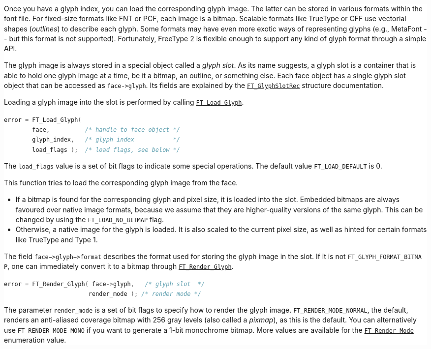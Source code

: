 Once you have a glyph index, you can load the corresponding glyph image.
The latter can be stored in various formats within the font file. For
fixed-size formats like FNT or PCF, each image is a bitmap. Scalable
formats like TrueType or CFF use vectorial shapes (*outlines*) to
describe each glyph. Some formats may have even more exotic ways of
representing glyphs (e.g., MetaFont -- but this format is not
supported). Fortunately, FreeType 2 is flexible enough to support any
kind of glyph format through a simple API.

The glyph image is always stored in a special object called a *glyph
slot*. As its name suggests, a glyph slot is a container that is able to
hold one glyph image at a time, be it a bitmap, an outline, or something
else. Each face object has a single glyph slot object that can be
accessed as `face->glyph`. Its fields are explained by the
[`FT_GlyphSlotRec`](../reference/ft2-base_interface#FT_GlyphSlotRec)
structure documentation.

Loading a glyph image into the slot is performed by calling
[`FT_Load_Glyph`](../reference/ft2-base_interface#FT_Load_Glyph).

```c
error = FT_Load_Glyph(
        face,          /* handle to face object */
        glyph_index,   /* glyph index           */
        load_flags );  /* load flags, see below */
```

The `load_flags` value is a set of bit flags to indicate some special
operations. The default value `FT_LOAD_DEFAULT` is 0.

This function tries to load the corresponding glyph image from the face.

-   If a bitmap is found for the corresponding glyph and pixel size, it
    is loaded into the slot. Embedded bitmaps are always favoured over
    native image formats, because we assume that they are higher-quality
    versions of the same glyph. This can be changed by using the
    `FT_LOAD_NO_BITMAP` flag.
-   Otherwise, a native image for the glyph is loaded. It is also scaled
    to the current pixel size, as well as hinted for certain formats
    like TrueType and Type 1.

The field `face−>glyph−>format` describes the format used for storing
the glyph image in the slot. If it is not `FT_GLYPH_FORMAT_BITMAP`, one
can immediately convert it to a bitmap through
[`FT_Render_Glyph`](../reference/ft2-base_interface#FT_Render_Glyph).

```c
error = FT_Render_Glyph( face->glyph,   /* glyph slot  */
                        render_mode ); /* render mode */
```

The parameter `render_mode` is a set of bit flags to specify how to
render the glyph image. `FT_RENDER_MODE_NORMAL`, the default, renders an
anti-aliased coverage bitmap with 256 gray levels (also called a
*pixmap*), as this is the default. You can alternatively use
`FT_RENDER_MODE_MONO` if you want to generate a 1-bit monochrome bitmap.
More values are available for the
[`FT_Render_Mode`](../reference/ft2-base_interface#FT_Render_Mode)
enumeration value.
